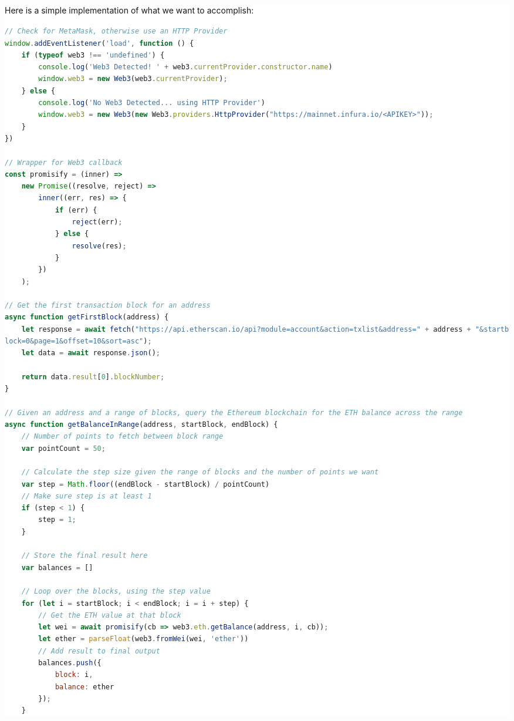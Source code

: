 Here is a simple implementation of what we want to accomplish:

```javascript
// Check for MetaMask, otherwise use an HTTP Provider
window.addEventListener('load', function () {
    if (typeof web3 !== 'undefined') {
        console.log('Web3 Detected! ' + web3.currentProvider.constructor.name)
        window.web3 = new Web3(web3.currentProvider);
    } else {
        console.log('No Web3 Detected... using HTTP Provider')
        window.web3 = new Web3(new Web3.providers.HttpProvider("https://mainnet.infura.io/<APIKEY>"));
    }
})

// Wrapper for Web3 callback
const promisify = (inner) =>
    new Promise((resolve, reject) =>
        inner((err, res) => {
            if (err) {
                reject(err);
            } else {
                resolve(res);
            }
        })
    );

// Get the first transaction block for an address
async function getFirstBlock(address) {
    let response = await fetch("https://api.etherscan.io/api?module=account&action=txlist&address=" + address + "&startblock=0&page=1&offset=10&sort=asc");
    let data = await response.json();

    return data.result[0].blockNumber;
}

// Given an address and a range of blocks, query the Ethereum blockchain for the ETH balance across the range
async function getBalanceInRange(address, startBlock, endBlock) {
    // Number of points to fetch between block range
    var pointCount = 50;

    // Calculate the step size given the range of blocks and the number of points we want
    var step = Math.floor((endBlock - startBlock) / pointCount)
    // Make sure step is at least 1
    if (step < 1) {
        step = 1;
    }

    // Store the final result here
    var balances = []

    // Loop over the blocks, using the step value
    for (let i = startBlock; i < endBlock; i = i + step) {
        // Get the ETH value at that block
        let wei = await promisify(cb => web3.eth.getBalance(address, i, cb));
        let ether = parseFloat(web3.fromWei(wei, 'ether'))
        // Add result to final output 
        balances.push({
            block: i,
            balance: ether
        });
    }

```